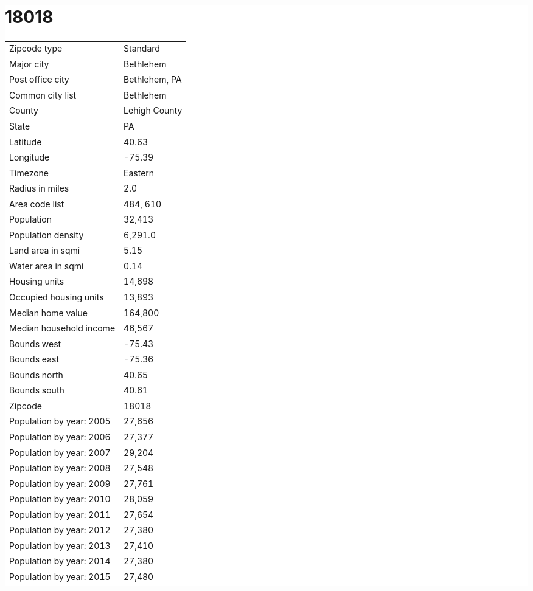 18018
=====
|||
|--|--|
|Zipcode type|Standard|
|Major city|Bethlehem|
|Post office city|Bethlehem, PA|
|Common city list|Bethlehem|
|County|Lehigh County|
|State|PA|
|Latitude|40.63|
|Longitude|-75.39|
|Timezone|Eastern|
|Radius in miles|2.0|
|Area code list|484, 610|
|Population|32,413|
|Population density|6,291.0|
|Land area in sqmi|5.15|
|Water area in sqmi|0.14|
|Housing units|14,698|
|Occupied housing units|13,893|
|Median home value|164,800|
|Median household income|46,567|
|Bounds west|-75.43|
|Bounds east|-75.36|
|Bounds north|40.65|
|Bounds south|40.61|
|Zipcode|18018|
|Population by year: 2005|27,656|
|Population by year: 2006|27,377|
|Population by year: 2007|29,204|
|Population by year: 2008|27,548|
|Population by year: 2009|27,761|
|Population by year: 2010|28,059|
|Population by year: 2011|27,654|
|Population by year: 2012|27,380|
|Population by year: 2013|27,410|
|Population by year: 2014|27,380|
|Population by year: 2015|27,480|